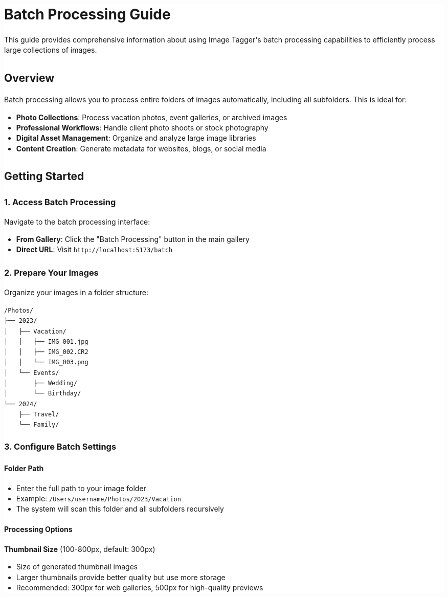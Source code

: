 # Batch Processing Guide

This guide provides comprehensive information about using Image Tagger's batch processing capabilities to efficiently process large collections of images.

## Overview

Batch processing allows you to process entire folders of images automatically, including all subfolders. This is ideal for:

- **Photo Collections**: Process vacation photos, event galleries, or archived images
- **Professional Workflows**: Handle client photo shoots or stock photography
- **Digital Asset Management**: Organize and analyze large image libraries
- **Content Creation**: Generate metadata for websites, blogs, or social media

## Getting Started

### 1. Access Batch Processing

Navigate to the batch processing interface:
- **From Gallery**: Click the "Batch Processing" button in the main gallery
- **Direct URL**: Visit `http://localhost:5173/batch`

### 2. Prepare Your Images

Organize your images in a folder structure:
```
/Photos/
├── 2023/
│   ├── Vacation/
│   │   ├── IMG_001.jpg
│   │   ├── IMG_002.CR2
│   │   └── IMG_003.png
│   └── Events/
│       ├── Wedding/
│       └── Birthday/
└── 2024/
    ├── Travel/
    └── Family/
```

### 3. Configure Batch Settings

#### Folder Path
- Enter the full path to your image folder
- Example: `/Users/username/Photos/2023/Vacation`
- The system will scan this folder and all subfolders recursively

#### Processing Options

**Thumbnail Size** (100-800px, default: 300px)
- Size of generated thumbnail images
- Larger thumbnails provide better quality but use more storage
- Recommended: 300px for web galleries, 500px for high-quality previews
